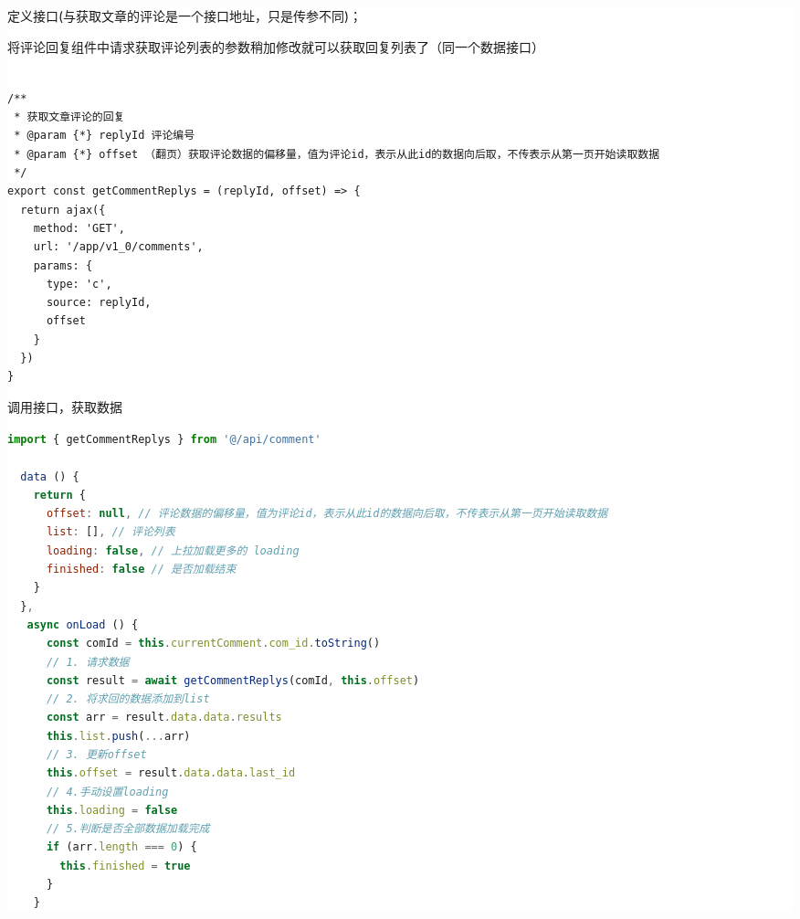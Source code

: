 定义接口(与获取文章的评论是一个接口地址，只是传参不同)；

将评论回复组件中请求获取评论列表的参数稍加修改就可以获取回复列表了（同一个数据接口）

```

/**
 * 获取文章评论的回复
 * @param {*} replyId 评论编号
 * @param {*} offset （翻页）获取评论数据的偏移量，值为评论id，表示从此id的数据向后取，不传表示从第一页开始读取数据
 */
export const getCommentReplys = (replyId, offset) => {
  return ajax({
    method: 'GET',
    url: '/app/v1_0/comments',
    params: {
      type: 'c',
      source: replyId,
      offset
    }
  })
}
```

调用接口，获取数据

```js
import { getCommentReplys } from '@/api/comment'

  data () {
	return {
      offset: null, // 评论数据的偏移量，值为评论id，表示从此id的数据向后取，不传表示从第一页开始读取数据
      list: [], // 评论列表
      loading: false, // 上拉加载更多的 loading
      finished: false // 是否加载结束
    }
  },
   async onLoad () {
      const comId = this.currentComment.com_id.toString()
      // 1. 请求数据
      const result = await getCommentReplys(comId, this.offset)
      // 2. 将求回的数据添加到list
      const arr = result.data.data.results
      this.list.push(...arr)
      // 3. 更新offset
      this.offset = result.data.data.last_id
      // 4.手动设置loading
      this.loading = false
      // 5.判断是否全部数据加载完成
      if (arr.length === 0) {
        this.finished = true
      }
    }

```
